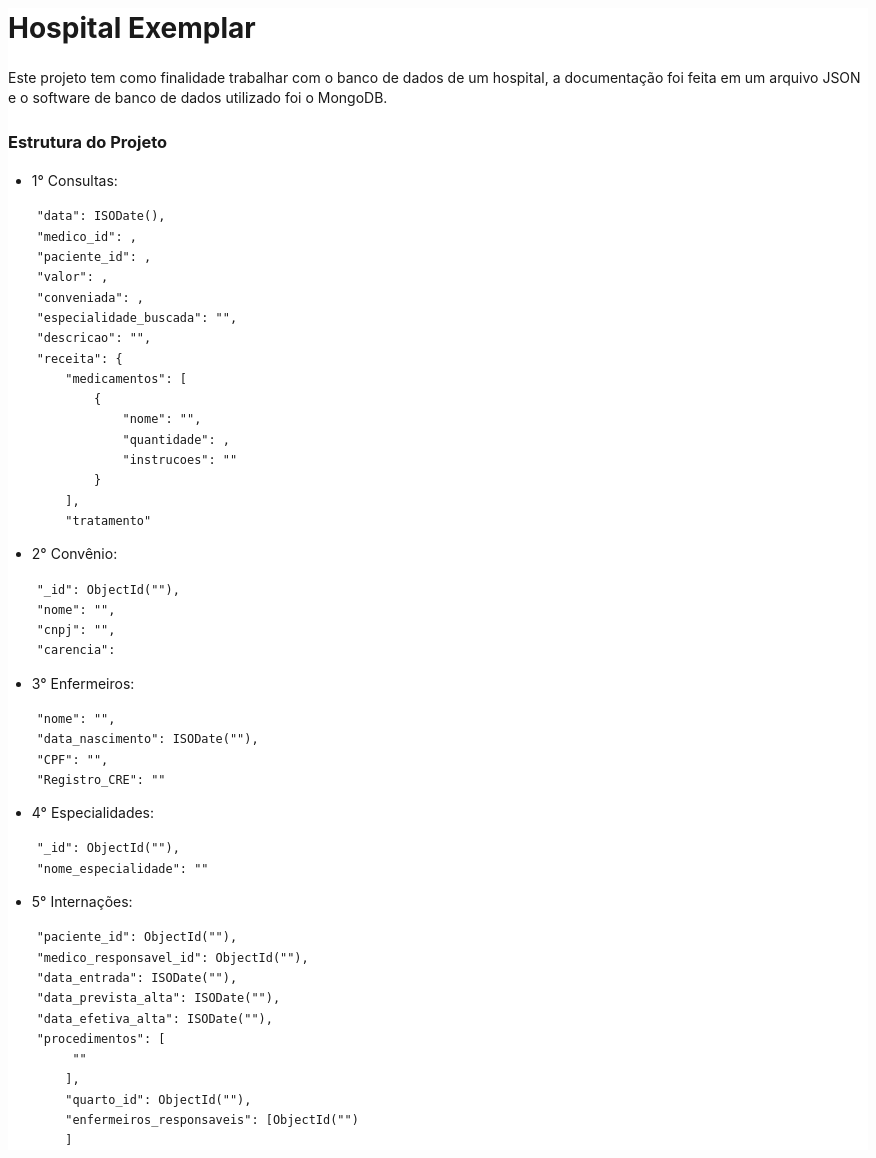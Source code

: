# Hospital Exemplar

Este projeto tem como finalidade trabalhar com o banco de dados de um hospital, a documentação foi feita em um arquivo JSON e o software de banco de dados utilizado foi o MongoDB.

### Estrutura do Projeto

- 1° Consultas:

```
    "data": ISODate(),
    "medico_id": ,
    "paciente_id": ,
    "valor": ,
    "conveniada": ,
    "especialidade_buscada": "",
    "descricao": "",
    "receita": {
        "medicamentos": [
            {
                "nome": "",
                "quantidade": ,
                "instrucoes": ""
            }
        ],
        "tratamento"
```

- 2° Convênio:

```
    "_id": ObjectId(""),
    "nome": "",
    "cnpj": "",
    "carencia":
```

- 3° Enfermeiros:

```
    "nome": "",
    "data_nascimento": ISODate(""),
    "CPF": "",
    "Registro_CRE": ""
```

- 4° Especialidades:

```
    "_id": ObjectId(""),
    "nome_especialidade": ""
```

- 5° Internações:

```
    "paciente_id": ObjectId(""),
    "medico_responsavel_id": ObjectId(""),
    "data_entrada": ISODate(""),
    "data_prevista_alta": ISODate(""),
    "data_efetiva_alta": ISODate(""),
    "procedimentos": [
         ""
        ],
        "quarto_id": ObjectId(""),
        "enfermeiros_responsaveis": [ObjectId("")
        ]
```
